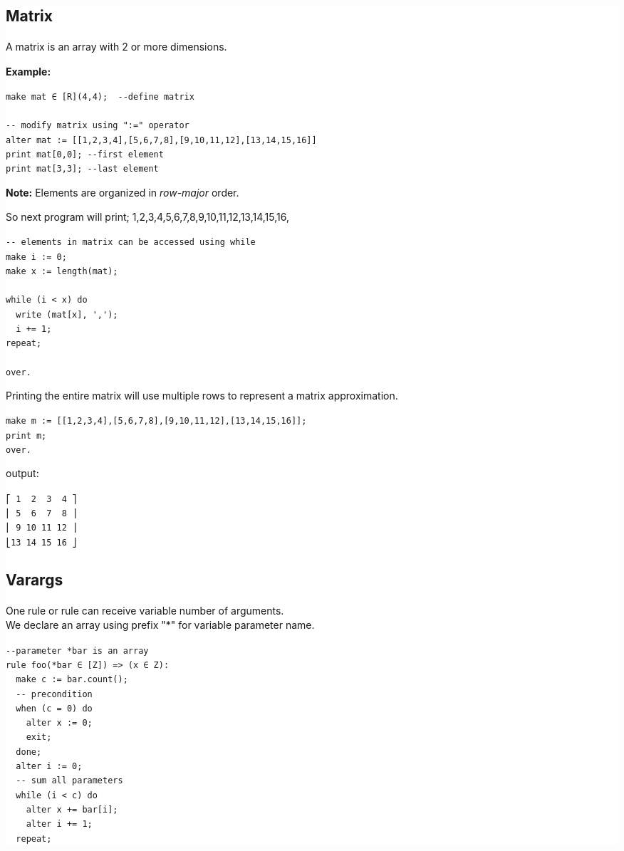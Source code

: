 ## Matrix

A matrix is an array with 2 or more dimensions.

**Example:** 
```
make mat ∈ [R](4,4);  --define matrix

-- modify matrix using ":=" operator
alter mat := [[1,2,3,4],[5,6,7,8],[9,10,11,12],[13,14,15,16]]
print mat[0,0]; --first element
print mat[3,3]; --last element

```

**Note:** Elements are organized in _row-major_ order.

So next program will print; 1,2,3,4,5,6,7,8,9,10,11,12,13,14,15,16,

```
-- elements in matrix can be accessed using while
make i := 0;
make x := length(mat);
  
while (i < x) do
  write (mat[x], ',');
  i += 1;
repeat;

over.
```

Printing the entire matrix will use multiple rows to represent a matrix approximation.

```
make m := [[1,2,3,4],[5,6,7,8],[9,10,11,12],[13,14,15,16]];
print m;
over.
```

output:
```
⎡ 1  2  3  4 ⎤
⎢ 5  6  7  8 ⎥
⎢ 9 10 11 12 ⎥
⎣13 14 15 16 ⎦
```

## Varargs

One rule or rule can receive variable number of arguments.   
We declare an array using prefix "*" for variable parameter name.

```
--parameter *bar is an array
rule foo(*bar ∈ [Z]) => (x ∈ Z):
  make c := bar.count();
  -- precondition
  when (c = 0) do
    alter x := 0;
    exit;
  done;
  alter i := 0; 
  -- sum all parameters  
  while (i < c) do
    alter x += bar[i];
    alter i += 1;
  repeat;
```